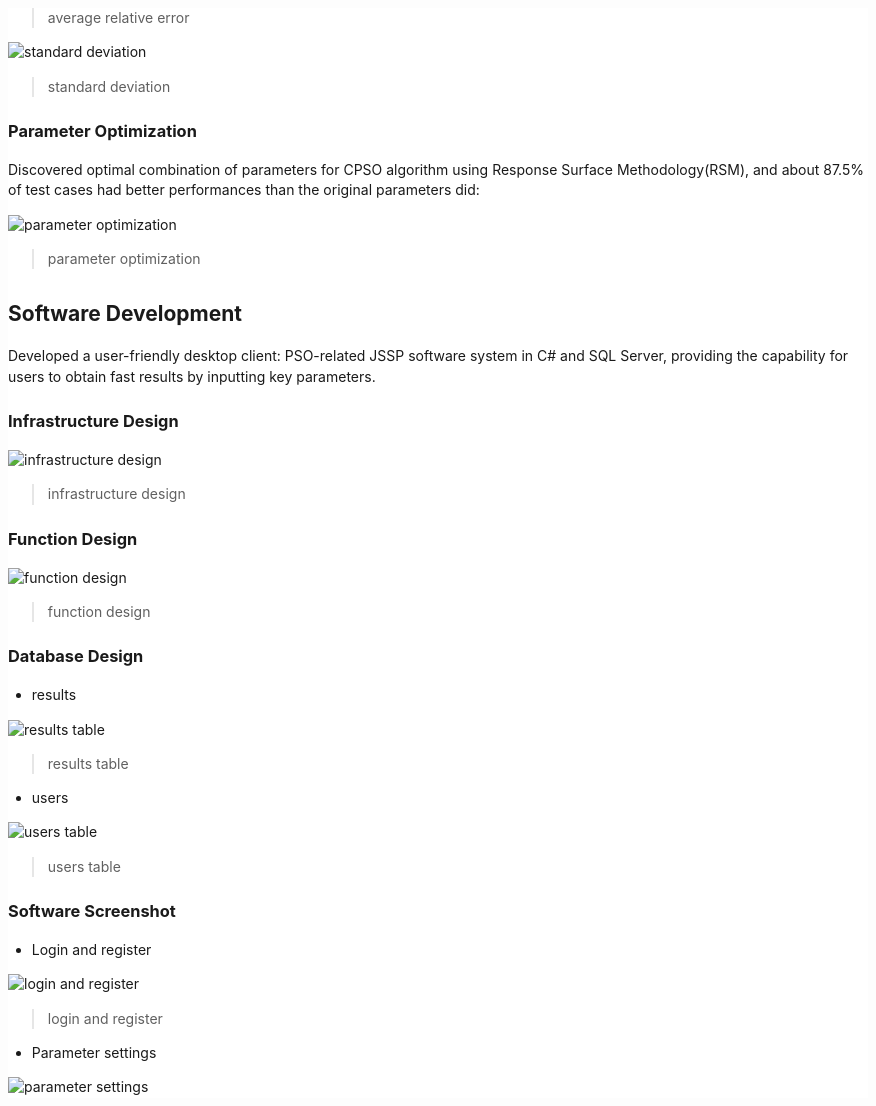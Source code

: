 > average relative error

<img src="https://raw.githubusercontent.com/Wangxh329/PSOAlgorithms/master/doc/standard_deviation.bmp" width="768px" height="421px" alt="standard deviation">

> standard deviation

### Parameter Optimization
Discovered optimal combination of parameters for CPSO algorithm using Response Surface Methodology(RSM), and about 87.5% of test cases had better performances than the original parameters did:

<img src="https://raw.githubusercontent.com/Wangxh329/PSOAlgorithms/master/doc/optimization_result.png" width="944px" height="202px" alt="parameter optimization">

> parameter optimization

## Software Development
Developed a user-friendly desktop client: PSO-related JSSP software system in C# and SQL Server, providing the capability for users to obtain fast results by inputting key parameters.
### Infrastructure Design

<img src="https://raw.githubusercontent.com/Wangxh329/PSOAlgorithms/master/doc/system.png" width="663px" height="367px" alt="infrastructure design">

> infrastructure design

### Function Design

<img src="https://raw.githubusercontent.com/Wangxh329/PSOAlgorithms/master/doc/function.png" width="854px" height="377px" alt="function design">

> function design

### Database Design
- results

<img src="https://raw.githubusercontent.com/Wangxh329/PSOAlgorithms/master/doc/db_results.png" width="577px" height="299px" alt="results table">

> results table

- users

<img src="https://raw.githubusercontent.com/Wangxh329/PSOAlgorithms/master/doc/db_users.png" width="577px" height="181px" alt="users table">

> users table

### Software Screenshot
- Login and register

<img src="https://raw.githubusercontent.com/Wangxh329/PSOAlgorithms/master/doc/login.jpg" width="601px" height="341px" alt="login and register">

> login and register

- Parameter settings

<img src="https://raw.githubusercontent.com/Wangxh329/PSOAlgorithms/master/doc/parameter.jpg" width="601px" height="341px" alt="parameter settings">
